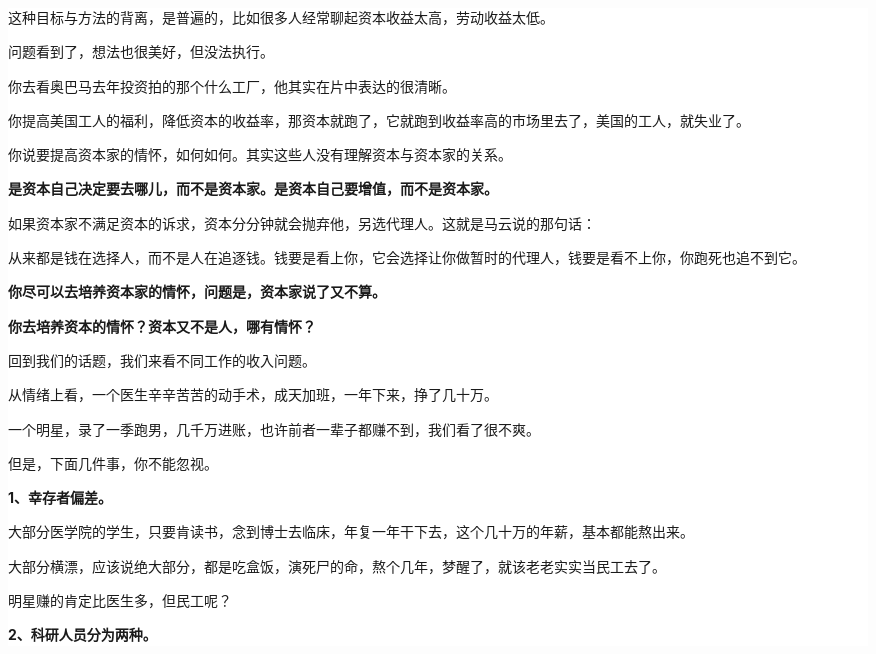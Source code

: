 
这种目标与方法的背离，是普遍的，比如很多人经常聊起资本收益太高，劳动收益太低。

  

问题看到了，想法也很美好，但没法执行。

  

你去看奥巴马去年投资拍的那个什么工厂，他其实在片中表达的很清晰。

  

你提高美国工人的福利，降低资本的收益率，那资本就跑了，它就跑到收益率高的市场里去了，美国的工人，就失业了。

  

你说要提高资本家的情怀，如何如何。其实这些人没有理解资本与资本家的关系。

  

 **是资本自己决定要去哪儿，而不是资本家。是资本自己要增值，而不是资本家。**

  

如果资本家不满足资本的诉求，资本分分钟就会抛弃他，另选代理人。这就是马云说的那句话：

  

从来都是钱在选择人，而不是人在追逐钱。钱要是看上你，它会选择让你做暂时的代理人，钱要是看不上你，你跑死也追不到它。

  

 **你尽可以去培养资本家的情怀，问题是，资本家说了又不算。**

  

 **你去培养资本的情怀？资本又不是人，哪有情怀？**  

  

回到我们的话题，我们来看不同工作的收入问题。

  

从情绪上看，一个医生辛辛苦苦的动手术，成天加班，一年下来，挣了几十万。

  

一个明星，录了一季跑男，几千万进账，也许前者一辈子都赚不到，我们看了很不爽。

  

但是，下面几件事，你不能忽视。

  

 **1、幸存者偏差。**

  

大部分医学院的学生，只要肯读书，念到博士去临床，年复一年干下去，这个几十万的年薪，基本都能熬出来。

  

大部分横漂，应该说绝大部分，都是吃盒饭，演死尸的命，熬个几年，梦醒了，就该老老实实当民工去了。

  

明星赚的肯定比医生多，但民工呢？

  

 **2、科研人员分为两种。**

  
